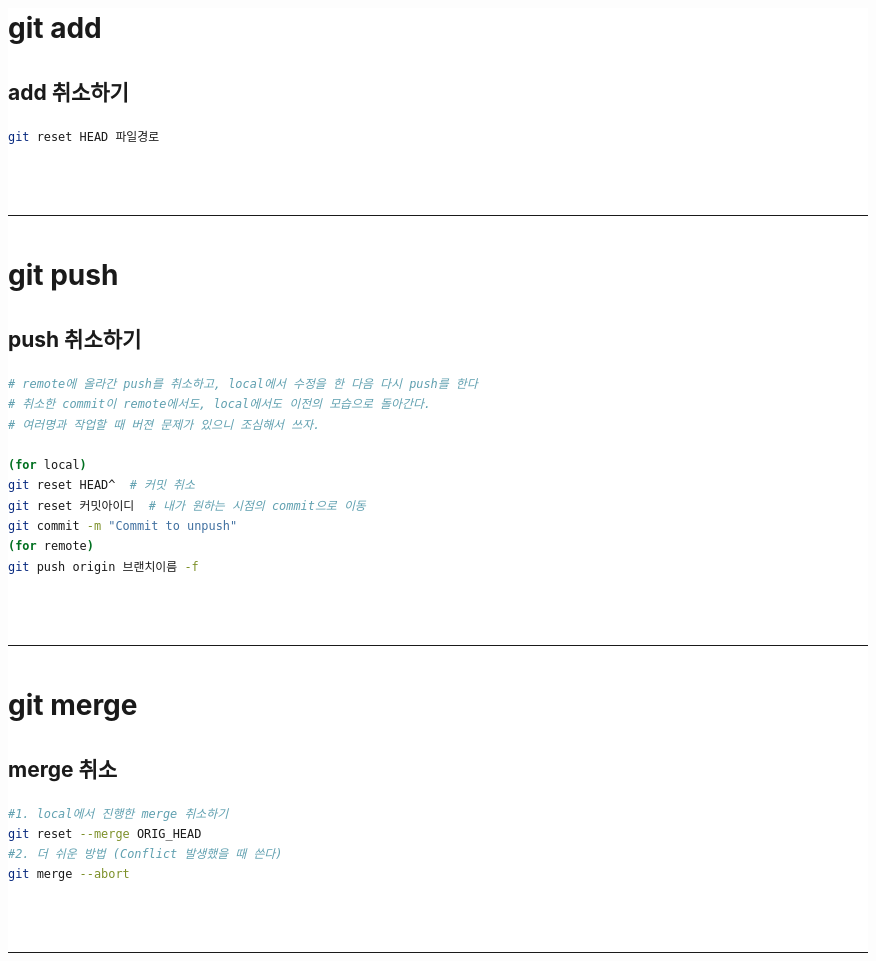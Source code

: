 # git add
## add 취소하기

```bash
git reset HEAD 파일경로
```


<br> 
<br> 
<hr>



# git push
## push 취소하기

```bash
# remote에 올라간 push를 취소하고, local에서 수정을 한 다음 다시 push를 한다
# 취소한 commit이 remote에서도, local에서도 이전의 모습으로 돌아간다.
# 여러명과 작업할 때 버젼 문제가 있으니 조심해서 쓰자. 

(for local)
git reset HEAD^  # 커밋 취소
git reset 커밋아이디  # 내가 원하는 시점의 commit으로 이동
git commit -m "Commit to unpush" 
(for remote)
git push origin 브랜치이름 -f
```


<br> 
<br> 
<hr>


# git merge
## merge 취소

```bash
#1. local에서 진행한 merge 취소하기 
git reset --merge ORIG_HEAD
#2. 더 쉬운 방법 (Conflict 발생했을 때 쓴다)
git merge --abort
```


<br> 
<br> 
<hr>
